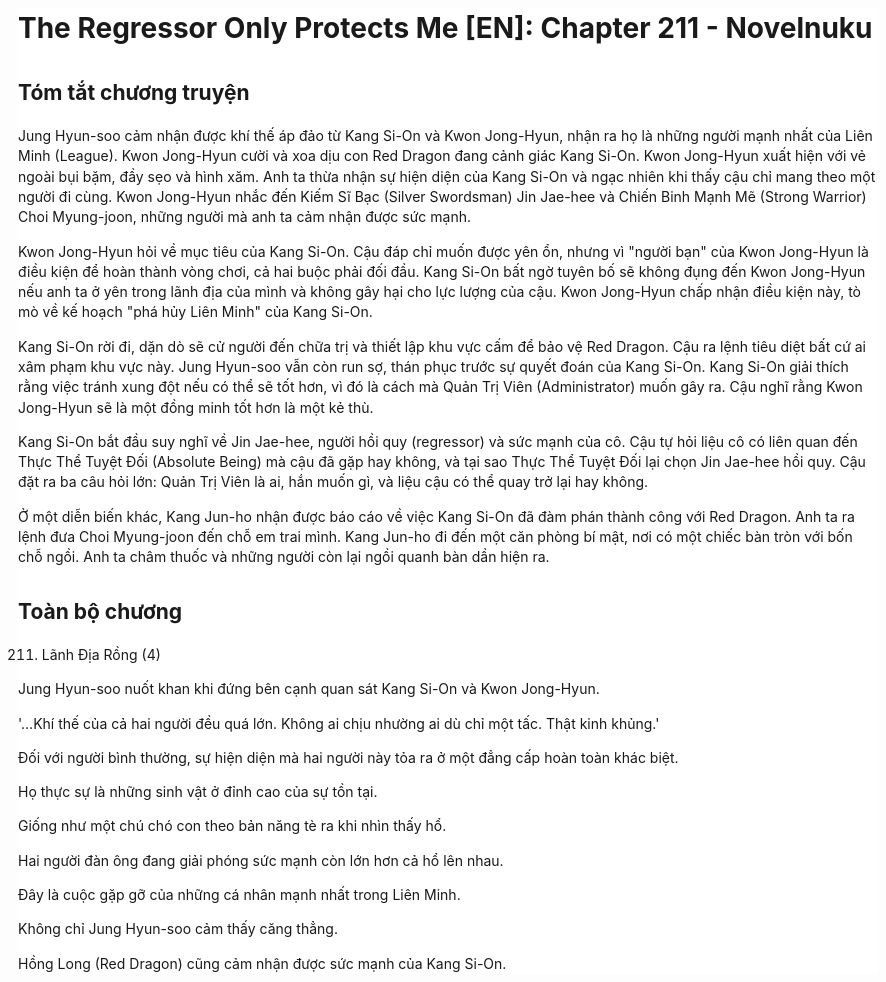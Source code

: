 # The Regressor Only Protects Me [EN]: Chapter 211 - Novelnuku

## Tóm tắt chương truyện

Jung Hyun-soo cảm nhận được khí thế áp đảo từ Kang Si-On và Kwon Jong-Hyun, nhận ra họ là những người mạnh nhất của Liên Minh (League). Kwon Jong-Hyun cười và xoa dịu con Red Dragon đang cảnh giác Kang Si-On. Kwon Jong-Hyun xuất hiện với vẻ ngoài bụi bặm, đầy sẹo và hình xăm. Anh ta thừa nhận sự hiện diện của Kang Si-On và ngạc nhiên khi thấy cậu chỉ mang theo một người đi cùng. Kwon Jong-Hyun nhắc đến Kiếm Sĩ Bạc (Silver Swordsman) Jin Jae-hee và Chiến Binh Mạnh Mẽ (Strong Warrior) Choi Myung-joon, những người mà anh ta cảm nhận được sức mạnh.

Kwon Jong-Hyun hỏi về mục tiêu của Kang Si-On. Cậu đáp chỉ muốn được yên ổn, nhưng vì "người bạn" của Kwon Jong-Hyun là điều kiện để hoàn thành vòng chơi, cả hai buộc phải đối đầu. Kang Si-On bất ngờ tuyên bố sẽ không đụng đến Kwon Jong-Hyun nếu anh ta ở yên trong lãnh địa của mình và không gây hại cho lực lượng của cậu. Kwon Jong-Hyun chấp nhận điều kiện này, tò mò về kế hoạch "phá hủy Liên Minh" của Kang Si-On.

Kang Si-On rời đi, dặn dò sẽ cử người đến chữa trị và thiết lập khu vực cấm để bảo vệ Red Dragon. Cậu ra lệnh tiêu diệt bất cứ ai xâm phạm khu vực này. Jung Hyun-soo vẫn còn run sợ, thán phục trước sự quyết đoán của Kang Si-On. Kang Si-On giải thích rằng việc tránh xung đột nếu có thể sẽ tốt hơn, vì đó là cách mà Quản Trị Viên (Administrator) muốn gây ra. Cậu nghĩ rằng Kwon Jong-Hyun sẽ là một đồng minh tốt hơn là một kẻ thù.

Kang Si-On bắt đầu suy nghĩ về Jin Jae-hee, người hồi quy (regressor) và sức mạnh của cô. Cậu tự hỏi liệu cô có liên quan đến Thực Thể Tuyệt Đối (Absolute Being) mà cậu đã gặp hay không, và tại sao Thực Thể Tuyệt Đối lại chọn Jin Jae-hee hồi quy. Cậu đặt ra ba câu hỏi lớn: Quản Trị Viên là ai, hắn muốn gì, và liệu cậu có thể quay trở lại hay không.

Ở một diễn biến khác, Kang Jun-ho nhận được báo cáo về việc Kang Si-On đã đàm phán thành công với Red Dragon. Anh ta ra lệnh đưa Choi Myung-joon đến chỗ em trai mình. Kang Jun-ho đi đến một căn phòng bí mật, nơi có một chiếc bàn tròn với bốn chỗ ngồi. Anh ta châm thuốc và những người còn lại ngồi quanh bàn dần hiện ra.

## Toàn bộ chương

211. Lãnh Địa Rồng (4)

Jung Hyun-soo nuốt khan khi đứng bên cạnh quan sát Kang Si-On và Kwon Jong-Hyun.

'…Khí thế của cả hai người đều quá lớn. Không ai chịu nhường ai dù chỉ một tấc. Thật kinh khủng.'

Đối với người bình thường, sự hiện diện mà hai người này tỏa ra ở một đẳng cấp hoàn toàn khác biệt.

Họ thực sự là những sinh vật ở đỉnh cao của sự tồn tại.

Giống như một chú chó con theo bản năng tè ra khi nhìn thấy hổ.

Hai người đàn ông đang giải phóng sức mạnh còn lớn hơn cả hổ lên nhau.

Đây là cuộc gặp gỡ của những cá nhân mạnh nhất trong Liên Minh.

Không chỉ Jung Hyun-soo cảm thấy căng thẳng.

Hồng Long (Red Dragon) cũng cảm nhận được sức mạnh của Kang Si-On.
